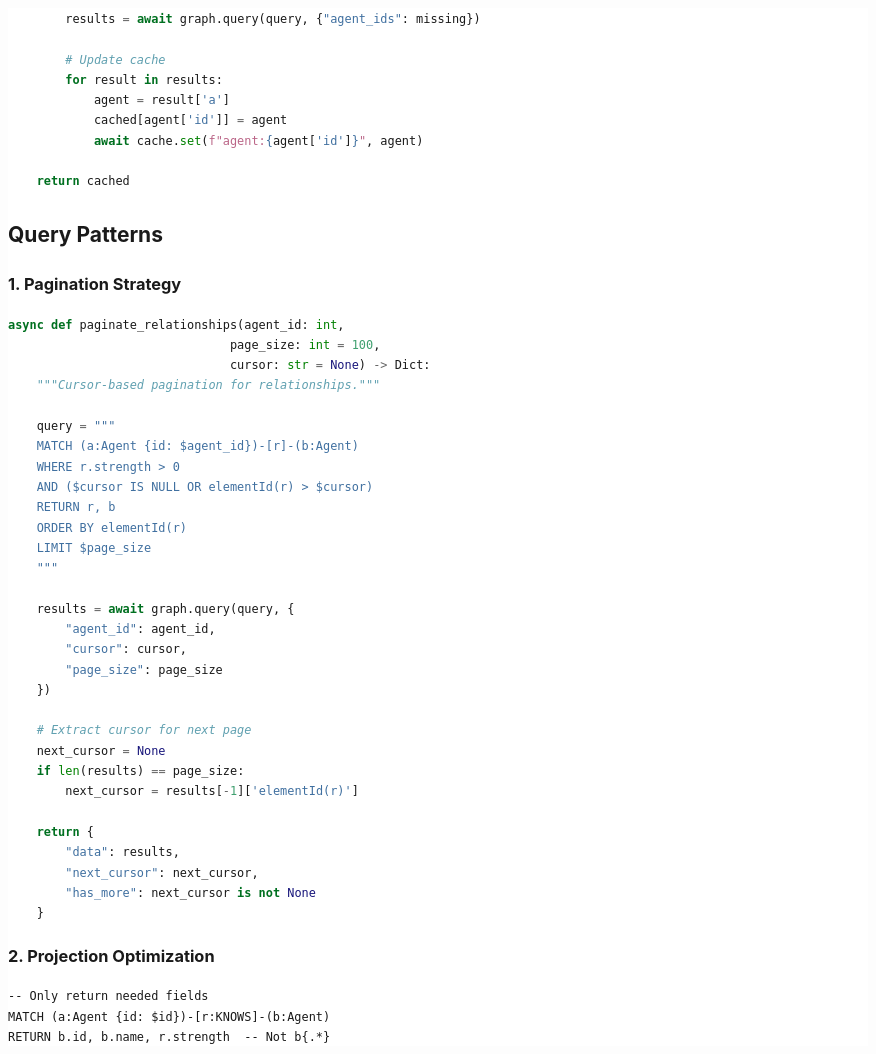 ```python
        results = await graph.query(query, {"agent_ids": missing})
        
        # Update cache
        for result in results:
            agent = result['a']
            cached[agent['id']] = agent
            await cache.set(f"agent:{agent['id']}", agent)
    
    return cached
```

## Query Patterns

### 1. Pagination Strategy

```python
async def paginate_relationships(agent_id: int, 
                               page_size: int = 100,
                               cursor: str = None) -> Dict:
    """Cursor-based pagination for relationships."""
    
    query = """
    MATCH (a:Agent {id: $agent_id})-[r]-(b:Agent)
    WHERE r.strength > 0
    AND ($cursor IS NULL OR elementId(r) > $cursor)
    RETURN r, b
    ORDER BY elementId(r)
    LIMIT $page_size
    """
    
    results = await graph.query(query, {
        "agent_id": agent_id,
        "cursor": cursor,
        "page_size": page_size
    })
    
    # Extract cursor for next page
    next_cursor = None
    if len(results) == page_size:
        next_cursor = results[-1]['elementId(r)']
    
    return {
        "data": results,
        "next_cursor": next_cursor,
        "has_more": next_cursor is not None
    }
```

### 2. Projection Optimization

```cypher
-- Only return needed fields
MATCH (a:Agent {id: $id})-[r:KNOWS]-(b:Agent)
RETURN b.id, b.name, r.strength  -- Not b{.*}
```

